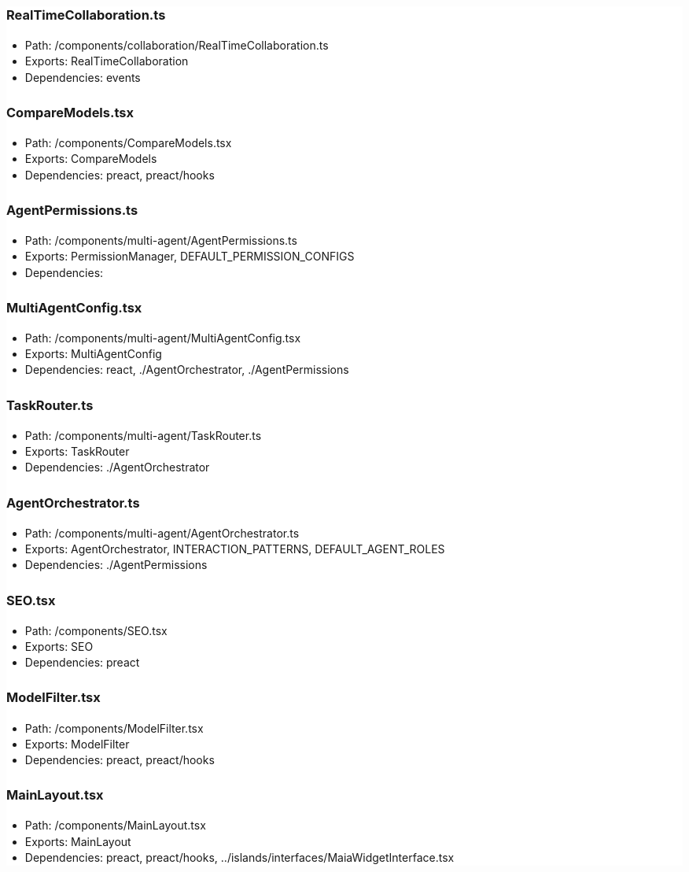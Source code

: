 
### RealTimeCollaboration.ts
- Path: /components/collaboration/RealTimeCollaboration.ts
- Exports: RealTimeCollaboration
- Dependencies: events


### CompareModels.tsx
- Path: /components/CompareModels.tsx
- Exports: CompareModels
- Dependencies: preact, preact/hooks


### AgentPermissions.ts
- Path: /components/multi-agent/AgentPermissions.ts
- Exports: PermissionManager, DEFAULT_PERMISSION_CONFIGS
- Dependencies: 


### MultiAgentConfig.tsx
- Path: /components/multi-agent/MultiAgentConfig.tsx
- Exports: MultiAgentConfig
- Dependencies: react, ./AgentOrchestrator, ./AgentPermissions


### TaskRouter.ts
- Path: /components/multi-agent/TaskRouter.ts
- Exports: TaskRouter
- Dependencies: ./AgentOrchestrator


### AgentOrchestrator.ts
- Path: /components/multi-agent/AgentOrchestrator.ts
- Exports: AgentOrchestrator, INTERACTION_PATTERNS, DEFAULT_AGENT_ROLES
- Dependencies: ./AgentPermissions


### SEO.tsx
- Path: /components/SEO.tsx
- Exports: SEO
- Dependencies: preact


### ModelFilter.tsx
- Path: /components/ModelFilter.tsx
- Exports: ModelFilter
- Dependencies: preact, preact/hooks


### MainLayout.tsx
- Path: /components/MainLayout.tsx
- Exports: MainLayout
- Dependencies: preact, preact/hooks, ../islands/interfaces/MaiaWidgetInterface.tsx
